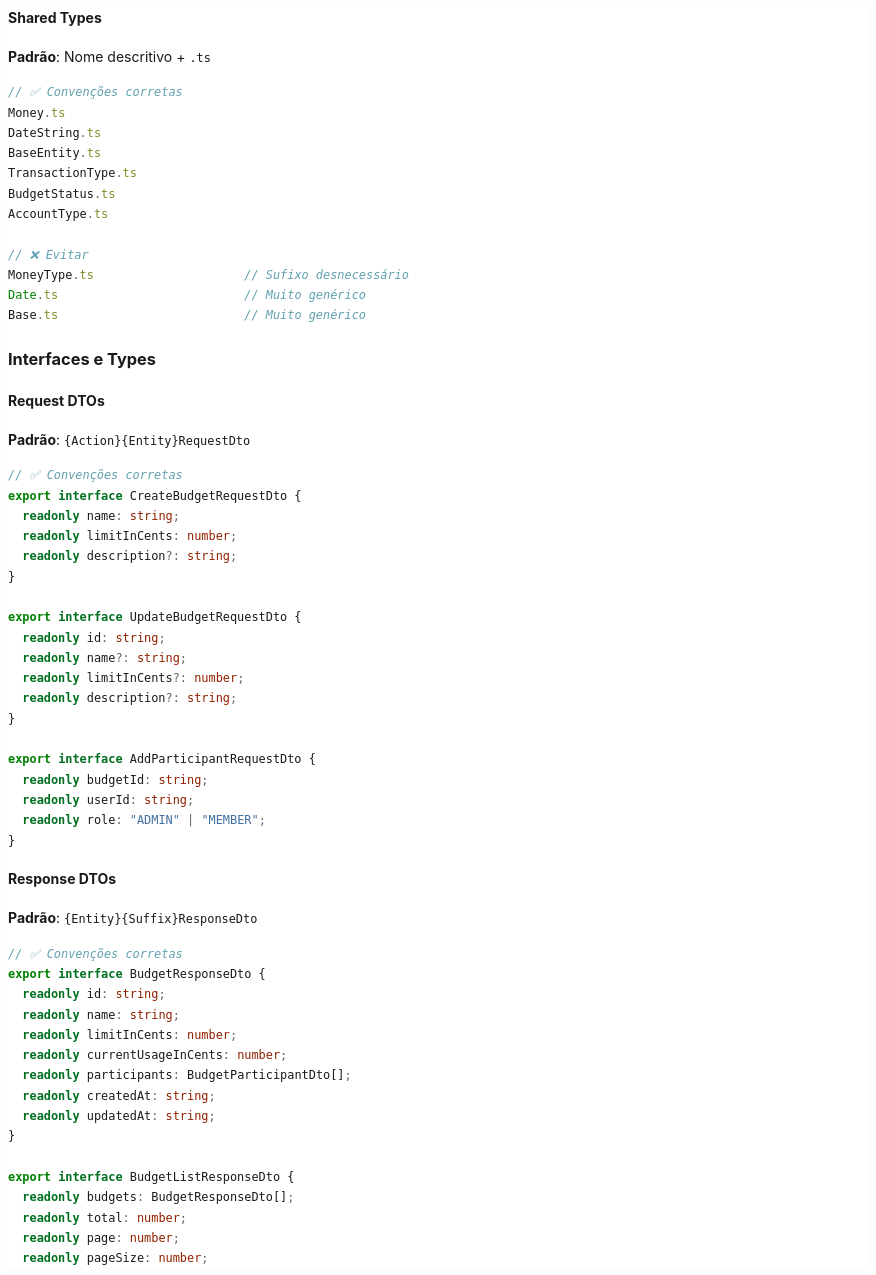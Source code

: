 #### Shared Types
**Padrão**: Nome descritivo + `.ts`

```typescript
// ✅ Convenções corretas
Money.ts
DateString.ts
BaseEntity.ts
TransactionType.ts
BudgetStatus.ts
AccountType.ts

// ❌ Evitar
MoneyType.ts                     // Sufixo desnecessário
Date.ts                          // Muito genérico
Base.ts                          // Muito genérico
```

### Interfaces e Types

#### Request DTOs
**Padrão**: `{Action}{Entity}RequestDto`

```typescript
// ✅ Convenções corretas
export interface CreateBudgetRequestDto {
  readonly name: string;
  readonly limitInCents: number;
  readonly description?: string;
}

export interface UpdateBudgetRequestDto {
  readonly id: string;
  readonly name?: string;
  readonly limitInCents?: number;
  readonly description?: string;
}

export interface AddParticipantRequestDto {
  readonly budgetId: string;
  readonly userId: string;
  readonly role: "ADMIN" | "MEMBER";
}
```

#### Response DTOs
**Padrão**: `{Entity}{Suffix}ResponseDto`

```typescript
// ✅ Convenções corretas
export interface BudgetResponseDto {
  readonly id: string;
  readonly name: string;
  readonly limitInCents: number;
  readonly currentUsageInCents: number;
  readonly participants: BudgetParticipantDto[];
  readonly createdAt: string;
  readonly updatedAt: string;
}

export interface BudgetListResponseDto {
  readonly budgets: BudgetResponseDto[];
  readonly total: number;
  readonly page: number;
  readonly pageSize: number;
```